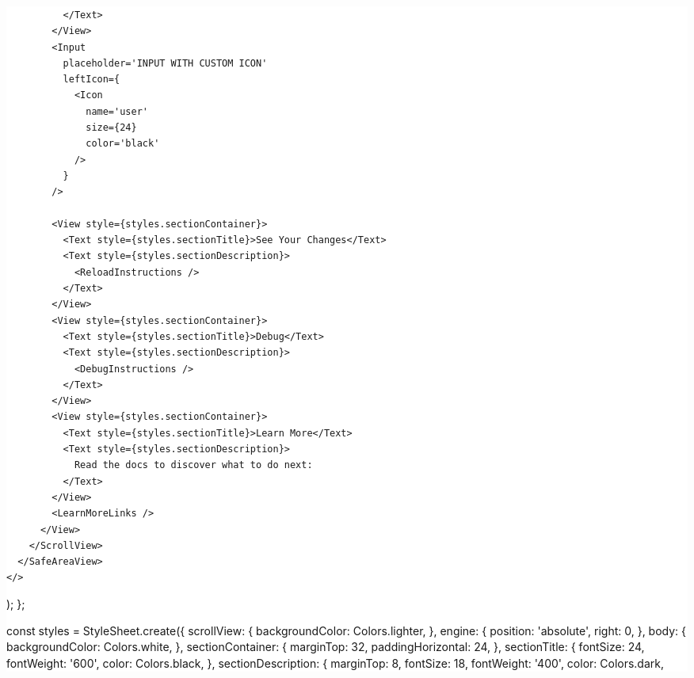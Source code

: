               </Text>
            </View>
            <Input
              placeholder='INPUT WITH CUSTOM ICON'
              leftIcon={
                <Icon
                  name='user'
                  size={24}
                  color='black'
                />
              }
            />

            <View style={styles.sectionContainer}>
              <Text style={styles.sectionTitle}>See Your Changes</Text>
              <Text style={styles.sectionDescription}>
                <ReloadInstructions />
              </Text>
            </View>
            <View style={styles.sectionContainer}>
              <Text style={styles.sectionTitle}>Debug</Text>
              <Text style={styles.sectionDescription}>
                <DebugInstructions />
              </Text>
            </View>
            <View style={styles.sectionContainer}>
              <Text style={styles.sectionTitle}>Learn More</Text>
              <Text style={styles.sectionDescription}>
                Read the docs to discover what to do next:
              </Text>
            </View>
            <LearnMoreLinks />
          </View>
        </ScrollView>
      </SafeAreaView>
    </>
  );
};

const styles = StyleSheet.create({
  scrollView: {
    backgroundColor: Colors.lighter,
  },
  engine: {
    position: 'absolute',
    right: 0,
  },
  body: {
    backgroundColor: Colors.white,
  },
  sectionContainer: {
    marginTop: 32,
    paddingHorizontal: 24,
  },
  sectionTitle: {
    fontSize: 24,
    fontWeight: '600',
    color: Colors.black,
  },
  sectionDescription: {
    marginTop: 8,
    fontSize: 18,
    fontWeight: '400',
    color: Colors.dark,